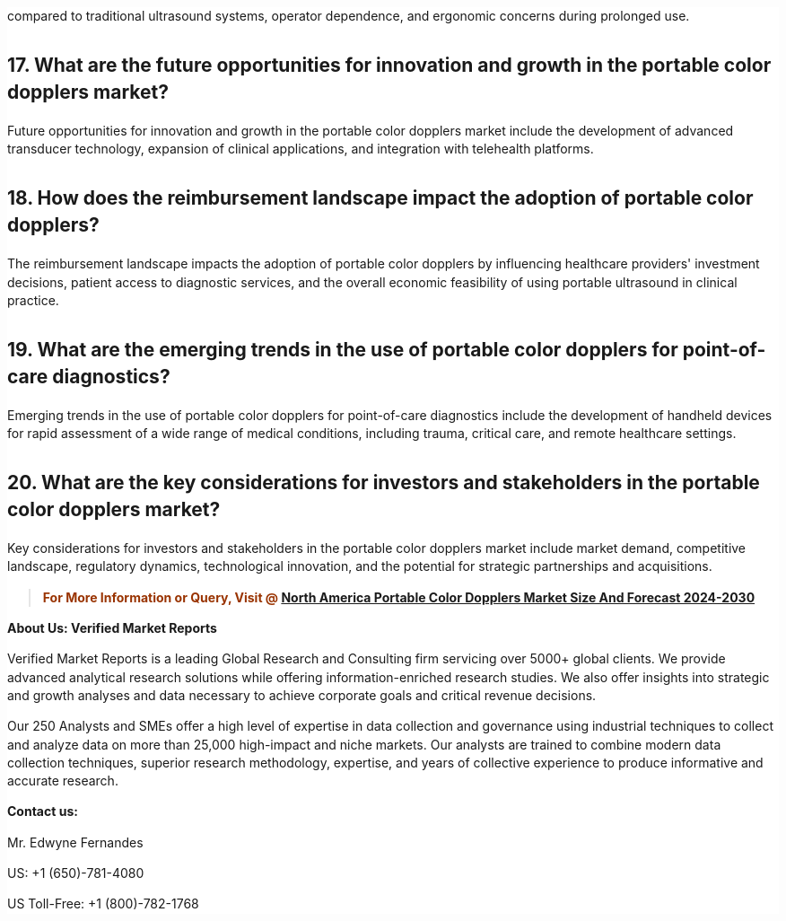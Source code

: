 compared to traditional ultrasound systems, operator dependence, and ergonomic concerns during prolonged use.</p><h2>17. What are the future opportunities for innovation and growth in the portable color dopplers market?</div><div></h2><p>Future opportunities for innovation and growth in the portable color dopplers market include the development of advanced transducer technology, expansion of clinical applications, and integration with telehealth platforms.</p><h2>18. How does the reimbursement landscape impact the adoption of portable color dopplers?</div><div></h2><p>The reimbursement landscape impacts the adoption of portable color dopplers by influencing healthcare providers' investment decisions, patient access to diagnostic services, and the overall economic feasibility of using portable ultrasound in clinical practice.</p><h2>19. What are the emerging trends in the use of portable color dopplers for point-of-care diagnostics?</div><div></h2><p>Emerging trends in the use of portable color dopplers for point-of-care diagnostics include the development of handheld devices for rapid assessment of a wide range of medical conditions, including trauma, critical care, and remote healthcare settings.</p><h2>20. What are the key considerations for investors and stakeholders in the portable color dopplers market?</div><div></h2><p>Key considerations for investors and stakeholders in the portable color dopplers market include market demand, competitive landscape, regulatory dynamics, technological innovation, and the potential for strategic partnerships and acquisitions.</p></body></html></p><blockquote><p><span style="color: #993300;"><strong>For More Information or Query, Visit @ <a href="https://www.verifiedmarketreports.com/product/portable-color-dopplers-market/">North America Portable Color Dopplers Market Size And Forecast 2024-2030</a></strong></span></p></blockquote><p><strong>About Us: Verified Market Reports</strong></p><p>Verified Market Reports is a leading Global Research and Consulting firm servicing over 5000+ global clients. We provide advanced analytical research solutions while offering information-enriched research studies. We also offer insights into strategic and growth analyses and data necessary to achieve corporate goals and critical revenue decisions.</p><p>Our 250 Analysts and SMEs offer a high level of expertise in data collection and governance using industrial techniques to collect and analyze data on more than 25,000 high-impact and niche markets. Our analysts are trained to combine modern data collection techniques, superior research methodology, expertise, and years of collective experience to produce informative and accurate research.</p><p><strong>Contact us:</strong></p><p>Mr. Edwyne Fernandes</p><p>US: +1 (650)-781-4080</p><p>US Toll-Free: +1 (800)-782-1768</p>
